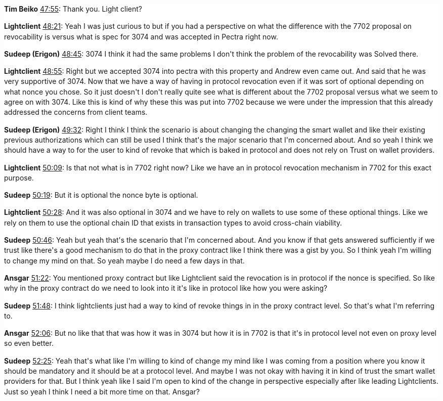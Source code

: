 **Tim Beiko** [47:55](https://www.youtube.com/watch?v=A5EaPLLRsoQ&t=2875s): Thank you. Light client? 

**Lightclient** [48:21](https://www.youtube.com/watch?v=A5EaPLLRsoQ&t=2901s): Yeah I was just curious to but if you had a perspective on what the difference with the 7702 proposal on revocability is versus what is spec for 3074 and was accepted in Pectra right now. 

**Sudeep (Erigon)** [48:45](https://www.youtube.com/watch?v=A5EaPLLRsoQ&t=2925s): 3074 I think it had the same problems I don't think the problem of the revocability was Solved there. 

**Lightclient** [48:55](https://www.youtube.com/watch?v=A5EaPLLRsoQ&t=2935s): Right but we accepted 3074 into pectra with this property and Andrew even came out. And said that he was very supportive of 3074. Now that we have a way of having in protocol revocation even if it was sort of optional depending on what nonce you chose. So it just doesn't I don't really quite see what is different about the 7702 proposal versus what we seem to agree on with 3074. Like this is kind of why these this was put into 7702 because we were under the impression that this already addressed the concerns from client teams.


**Sudeep (Erigon)** [49:32](https://www.youtube.com/watch?v=A5EaPLLRsoQ&t=2972s): Right I think I think the scenario is  about  changing the changing the smart wallet and like their existing previous authorizations which can still be used I think that's the major scenario that I'm concerned about. And so yeah I think we should have a way to for the user to kind of revoke that which is baked in protocol and does not rely on Trust on wallet providers.


**Lightclient** [50:09](https://www.youtube.com/watch?v=A5EaPLLRsoQ&t=3009s): Is that not what is in 7702 right now? Like we have an in protocol revocation mechanism in 7702 for this exact purpose. 

**Sudeep** [50:19](https://www.youtube.com/watch?v=A5EaPLLRsoQ&t=3019s): But it is optional the nonce byte is optional.


**Lightclient** [50:28](https://www.youtube.com/watch?v=A5EaPLLRsoQ&t=3028s): And it was also optional in 3074 and we have to rely on wallets to use some of these optional things. Like we rely on them to use the optional chain ID that exists in transaction types to avoid cross-chain viability. 

**Sudeep** [50:46](https://www.youtube.com/watch?v=A5EaPLLRsoQ&t=3046s): Yeah but yeah that's the scenario that I'm concerned about. And you know if that gets answered sufficiently if we trust like there's a good mechanism to do that in the proxy contract like I think there was a gist by you. So I think yeah I'm willing to change my mind on that. So yeah maybe I do need a few days in that. 

**Ansgar** [51:22](https://www.youtube.com/watch?v=A5EaPLLRsoQ&t=3082s): You mentioned  proxy contract but like Lightclient said the revocation is in protocol if the nonce is specified. So like why in the proxy contract do we need to look into it it's like in protocol like how you were asking?

**Sudeep** [51:48](https://www.youtube.com/watch?v=A5EaPLLRsoQ&t=3108s): I think lightclients just had a way to kind of revoke things in in the proxy contract level. So that's what I'm referring to. 

**Ansgar** [52:06](https://www.youtube.com/watch?v=A5EaPLLRsoQ&t=3126s): But no like that that was how it was in 3074 but how it is in 7702 is that it's in protocol level not even on proxy level so even better.

**Sudeep** [52:25](https://www.youtube.com/watch?v=A5EaPLLRsoQ&t=3145s): Yeah that's what like I'm willing to kind of change my mind like I was coming from a position where  you know it should be mandatory and it should be at a protocol level. And maybe I was not okay with having it in kind of trust the smart wallet providers for that. But I think yeah like I said I'm open to kind of  the change in perspective  especially after like leading Lightclients. Just so yeah I think I need a bit more time on that. Ansgar? 
